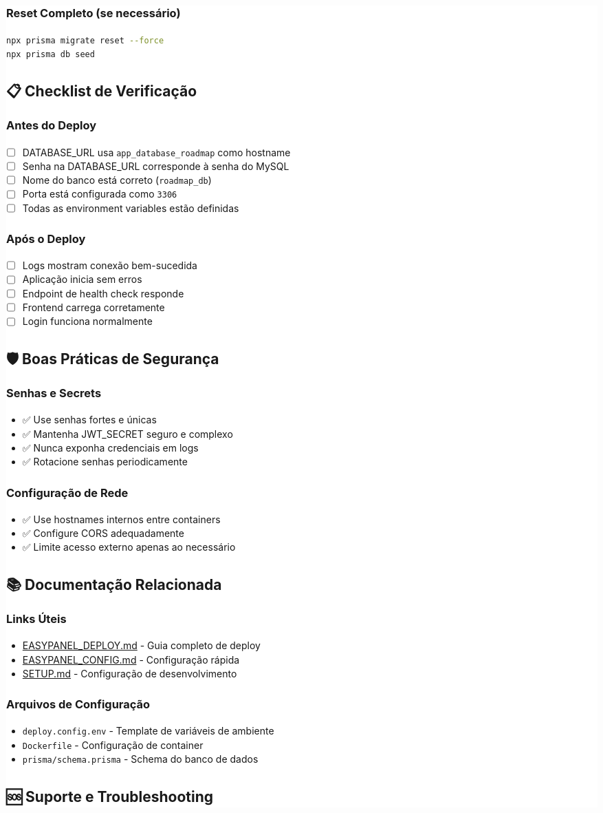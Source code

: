 ### **Reset Completo (se necessário)**
```bash
npx prisma migrate reset --force
npx prisma db seed
```

## 📋 **Checklist de Verificação**

### **Antes do Deploy**
- [ ] DATABASE_URL usa `app_database_roadmap` como hostname
- [ ] Senha na DATABASE_URL corresponde à senha do MySQL
- [ ] Nome do banco está correto (`roadmap_db`)
- [ ] Porta está configurada como `3306`
- [ ] Todas as environment variables estão definidas

### **Após o Deploy**
- [ ] Logs mostram conexão bem-sucedida
- [ ] Aplicação inicia sem erros
- [ ] Endpoint de health check responde
- [ ] Frontend carrega corretamente
- [ ] Login funciona normalmente

## 🛡️ **Boas Práticas de Segurança**

### **Senhas e Secrets**
- ✅ Use senhas fortes e únicas
- ✅ Mantenha JWT_SECRET seguro e complexo
- ✅ Nunca exponha credenciais em logs
- ✅ Rotacione senhas periodicamente

### **Configuração de Rede**
- ✅ Use hostnames internos entre containers
- ✅ Configure CORS adequadamente
- ✅ Limite acesso externo apenas ao necessário

## 📚 **Documentação Relacionada**

### **Links Úteis**
- [EASYPANEL_DEPLOY.md](./EASYPANEL_DEPLOY.md) - Guia completo de deploy
- [EASYPANEL_CONFIG.md](./EASYPANEL_CONFIG.md) - Configuração rápida
- [SETUP.md](./SETUP.md) - Configuração de desenvolvimento

### **Arquivos de Configuração**
- `deploy.config.env` - Template de variáveis de ambiente
- `Dockerfile` - Configuração de container
- `prisma/schema.prisma` - Schema do banco de dados

## 🆘 **Suporte e Troubleshooting**
